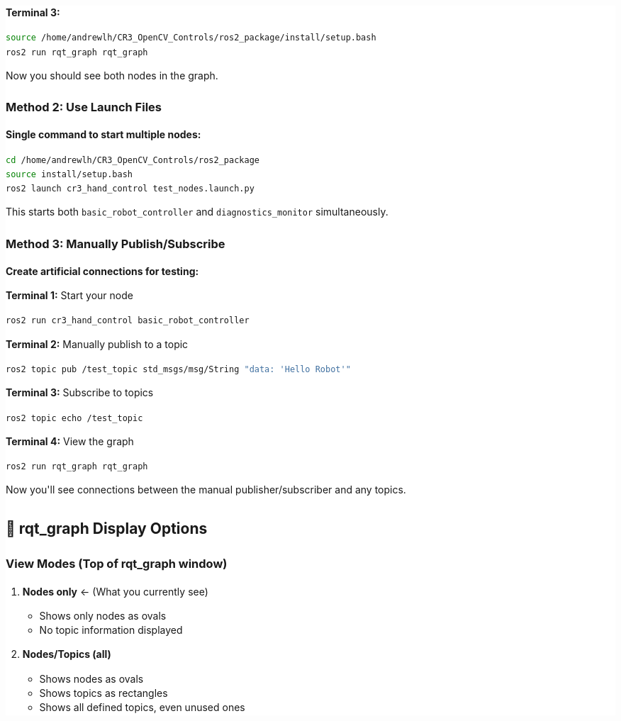 **Terminal 3:**
```bash
source /home/andrewlh/CR3_OpenCV_Controls/ros2_package/install/setup.bash
ros2 run rqt_graph rqt_graph
```

Now you should see both nodes in the graph.

### Method 2: Use Launch Files

**Single command to start multiple nodes:**
```bash
cd /home/andrewlh/CR3_OpenCV_Controls/ros2_package
source install/setup.bash
ros2 launch cr3_hand_control test_nodes.launch.py
```

This starts both `basic_robot_controller` and `diagnostics_monitor` simultaneously.

### Method 3: Manually Publish/Subscribe

**Create artificial connections for testing:**

**Terminal 1:** Start your node
```bash
ros2 run cr3_hand_control basic_robot_controller
```

**Terminal 2:** Manually publish to a topic
```bash
ros2 topic pub /test_topic std_msgs/msg/String "data: 'Hello Robot'"
```

**Terminal 3:** Subscribe to topics
```bash
ros2 topic echo /test_topic
```

**Terminal 4:** View the graph
```bash
ros2 run rqt_graph rqt_graph
```

Now you'll see connections between the manual publisher/subscriber and any topics.

## 🎨 rqt_graph Display Options

### View Modes (Top of rqt_graph window)

1. **Nodes only** ← (What you currently see)
   - Shows only nodes as ovals
   - No topic information displayed

2. **Nodes/Topics (all)**
   - Shows nodes as ovals
   - Shows topics as rectangles
   - Shows all defined topics, even unused ones
